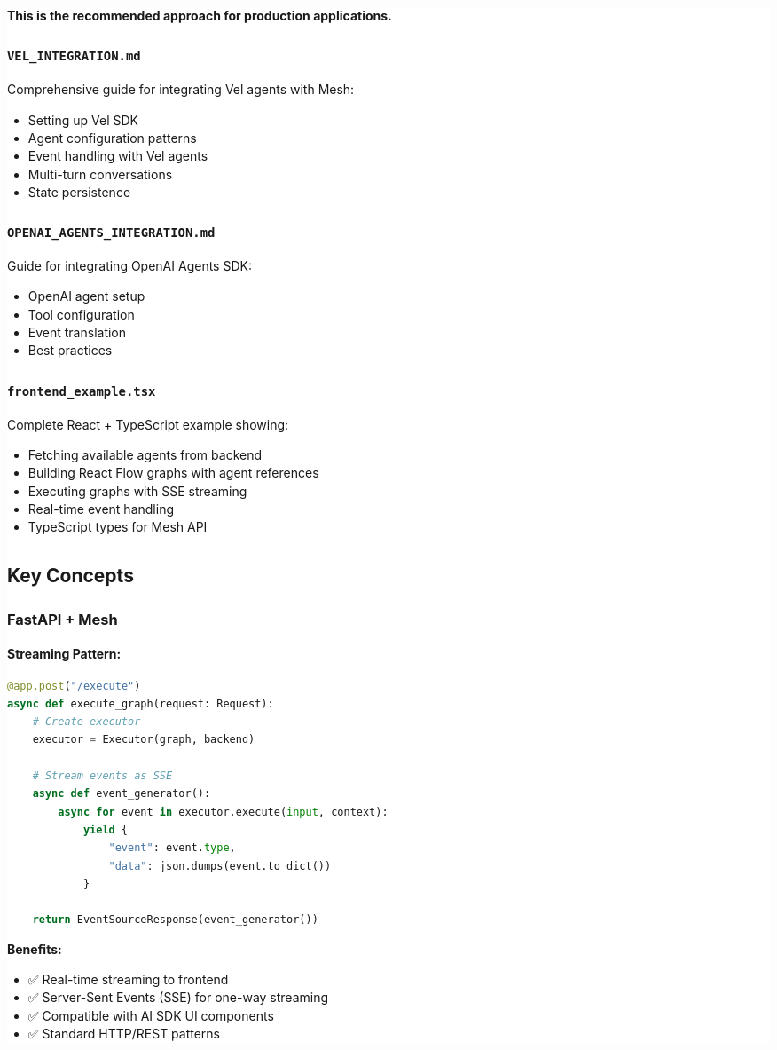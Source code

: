 **This is the recommended approach for production applications.**

### `VEL_INTEGRATION.md`

Comprehensive guide for integrating Vel agents with Mesh:
- Setting up Vel SDK
- Agent configuration patterns
- Event handling with Vel agents
- Multi-turn conversations
- State persistence

### `OPENAI_AGENTS_INTEGRATION.md`

Guide for integrating OpenAI Agents SDK:
- OpenAI agent setup
- Tool configuration
- Event translation
- Best practices

### `frontend_example.tsx`

Complete React + TypeScript example showing:
- Fetching available agents from backend
- Building React Flow graphs with agent references
- Executing graphs with SSE streaming
- Real-time event handling
- TypeScript types for Mesh API

## Key Concepts

### FastAPI + Mesh

**Streaming Pattern:**
```python
@app.post("/execute")
async def execute_graph(request: Request):
    # Create executor
    executor = Executor(graph, backend)

    # Stream events as SSE
    async def event_generator():
        async for event in executor.execute(input, context):
            yield {
                "event": event.type,
                "data": json.dumps(event.to_dict())
            }

    return EventSourceResponse(event_generator())
```

**Benefits:**
- ✅ Real-time streaming to frontend
- ✅ Server-Sent Events (SSE) for one-way streaming
- ✅ Compatible with AI SDK UI components
- ✅ Standard HTTP/REST patterns
